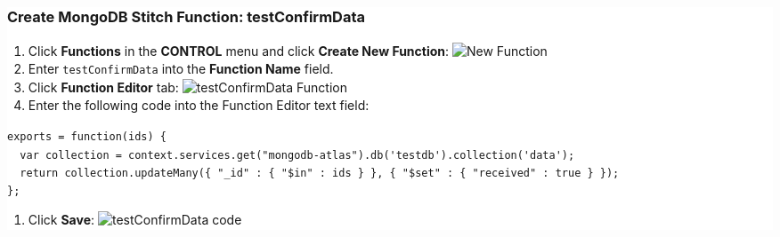 
### Create MongoDB Stitch Function: testConfirmData ###

1. Click **Functions** in the **CONTROL** menu and click **Create New Function**:
![New Function](../png/Receiver4.png?raw=true)
1. Enter `testConfirmData` into the **Function Name** field.
1. Click **Function Editor** tab:
![testConfirmData Function](../png/Receiver5.png?raw=true)
1. Enter the following code into the Function Editor text field:
```
exports = function(ids) {
  var collection = context.services.get("mongodb-atlas").db('testdb').collection('data');
  return collection.updateMany({ "_id" : { "$in" : ids } }, { "$set" : { "received" : true } });
};
```
1. Click **Save**:
![testConfirmData code](../png/Receiver6.png?raw=true)
